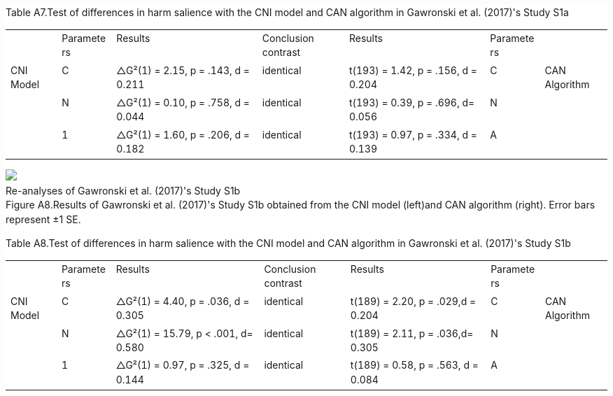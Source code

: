 Table A7.Test of differences in harm salience with the CNI model and CAN algorithm in Gawronski et al. (2017)'s Study S1a   

<html><body><table><tr><td></td><td>Parameters</td><td>Results</td><td>Conclusion contrast</td><td>Results</td><td>Parameters</td><td></td></tr><tr><td rowspan="3">CNI Model</td><td>C</td><td>△G²(1) = 2.15, p = .143, d = 0.211</td><td>identical</td><td>t(193) = 1.42, p = .156, d = 0.204</td><td>C</td><td rowspan="3">CAN Algorithm</td></tr><tr><td>N</td><td>△G²(1) = 0.10, p = .758, d = 0.044</td><td>identical</td><td>t(193) = 0.39, p = .696, d= 0.056</td><td>N</td></tr><tr><td>1</td><td>△G²(1) = 1.60, p = .206, d = 0.182</td><td>identical</td><td>t(193) = 0.97, p = .334, d = 0.139</td><td>A</td></tr></table></body></html>

![](images/3716933c661d581968c50d29a54e6b21e4da7c3c2cd844e9c32141682799ebbe.jpg)  
Re-analyses of Gawronski et al. (2017)'s Study S1b   
Figure A8.Results of Gawronski et al. (2017)'s Study S1b obtained from the CNI model (left)and CAN algorithm (right). Error bars represent $\pm 1$ SE.

Table A8.Test of differences in harm salience with the CNI model and CAN algorithm in Gawronski et al. (2017)'s Study S1b   

<html><body><table><tr><td></td><td>Parameters</td><td>Results</td><td>Conclusion contrast</td><td>Results</td><td>Parameters</td><td></td></tr><tr><td rowspan="3">CNI Model</td><td>C</td><td>△G²(1) = 4.40, p = .036, d = 0.305</td><td>identical</td><td>t(189) = 2.20, p = .029,d = 0.204</td><td>C</td><td rowspan="3">CAN Algorithm</td></tr><tr><td>N</td><td>△G²(1) = 15.79, p < .001, d= 0.580</td><td>identical</td><td>t(189) = 2.11, p = .036,d= 0.305</td><td>N</td></tr><tr><td>1</td><td>△G²(1) = 0.97, p = .325, d = 0.144</td><td>identical</td><td>t(189) = 0.58, p = .563, d = 0.084</td><td>A</td></tr></table></body></html>